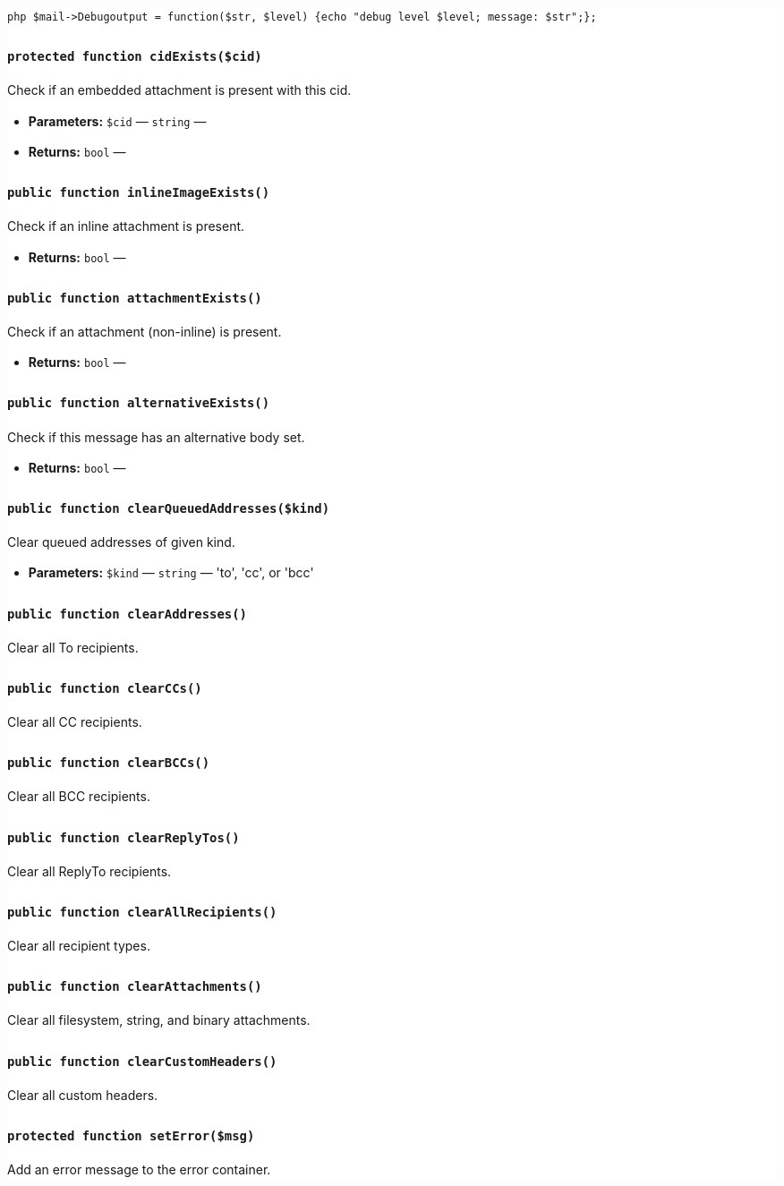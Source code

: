 ```php $mail->Debugoutput = function($str, $level) {echo "debug level $level; message: $str";}; ```

### `protected function cidExists($cid)`

Check if an embedded attachment is present with this cid.

 * **Parameters:** `$cid` — `string` — <p>
 * **Returns:** `bool` — 

### `public function inlineImageExists()`

Check if an inline attachment is present.

 * **Returns:** `bool` — 

### `public function attachmentExists()`

Check if an attachment (non-inline) is present.

 * **Returns:** `bool` — 

### `public function alternativeExists()`

Check if this message has an alternative body set.

 * **Returns:** `bool` — 

### `public function clearQueuedAddresses($kind)`

Clear queued addresses of given kind.

 * **Parameters:** `$kind` — `string` — 'to', 'cc', or 'bcc'

### `public function clearAddresses()`

Clear all To recipients.

### `public function clearCCs()`

Clear all CC recipients.

### `public function clearBCCs()`

Clear all BCC recipients.

### `public function clearReplyTos()`

Clear all ReplyTo recipients.

### `public function clearAllRecipients()`

Clear all recipient types.

### `public function clearAttachments()`

Clear all filesystem, string, and binary attachments.

### `public function clearCustomHeaders()`

Clear all custom headers.

### `protected function setError($msg)`

Add an error message to the error container.
```